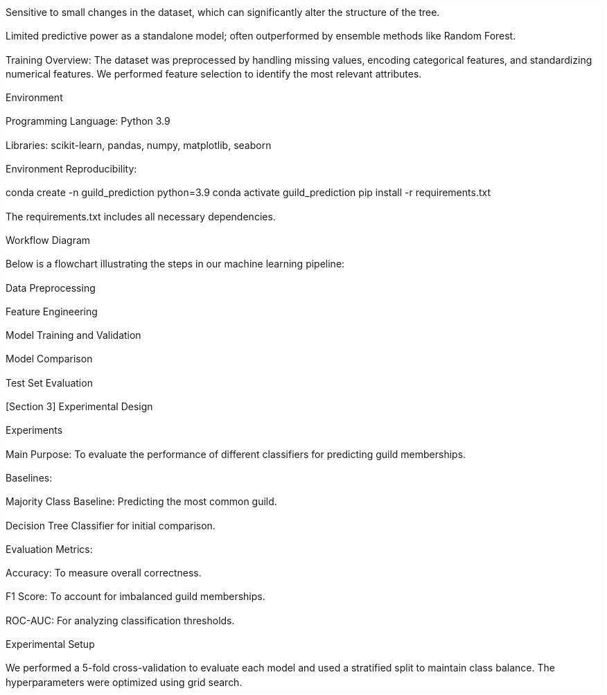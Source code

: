 Sensitive to small changes in the dataset, which can significantly alter the structure of the tree.

Limited predictive power as a standalone model; often outperformed by ensemble methods like Random Forest.





Training Overview:
The dataset was preprocessed by handling missing values, encoding categorical features, and standardizing numerical features. We performed feature selection to identify the most relevant attributes.

Environment

Programming Language: Python 3.9

Libraries: scikit-learn, pandas, numpy, matplotlib, seaborn

Environment Reproducibility:

conda create -n guild_prediction python=3.9
conda activate guild_prediction
pip install -r requirements.txt

The requirements.txt includes all necessary dependencies.

Workflow Diagram

Below is a flowchart illustrating the steps in our machine learning pipeline:

Data Preprocessing

Feature Engineering

Model Training and Validation

Model Comparison

Test Set Evaluation

[Section 3] Experimental Design

Experiments

Main Purpose:
To evaluate the performance of different classifiers for predicting guild memberships.

Baselines:

Majority Class Baseline: Predicting the most common guild.

Decision Tree Classifier for initial comparison.

Evaluation Metrics:

Accuracy: To measure overall correctness.

F1 Score: To account for imbalanced guild memberships.

ROC-AUC: For analyzing classification thresholds.

Experimental Setup

We performed a 5-fold cross-validation to evaluate each model and used a stratified split to maintain class balance. The hyperparameters were optimized using grid search.
